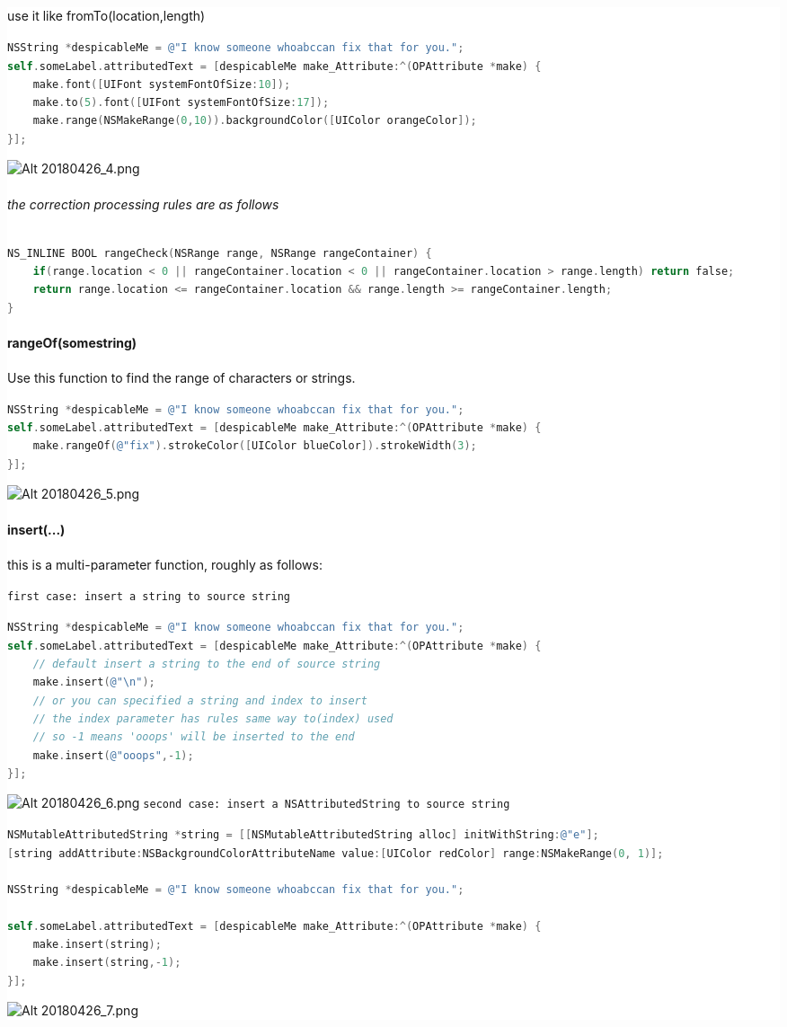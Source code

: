 use it like fromTo(location,length)
``` objective-c
NSString *despicableMe = @"I know someone whoabccan fix that for you.";      
self.someLabel.attributedText = [despicableMe make_Attribute:^(OPAttribute *make) {
    make.font([UIFont systemFontOfSize:10]);
    make.to(5).font([UIFont systemFontOfSize:17]);
    make.range(NSMakeRange(0,10)).backgroundColor([UIColor orangeColor]);
}];
```
![Alt 20180426_4.png](https://github.com/urm9ril/Material/blob/master/OPAttributeString/20180426_4.png?raw=true)

###### the correction processing rules are as follows
```objective-c
NS_INLINE BOOL rangeCheck(NSRange range, NSRange rangeContainer) {
    if(range.location < 0 || rangeContainer.location < 0 || rangeContainer.location > range.length) return false;
    return range.location <= rangeContainer.location && range.length >= rangeContainer.length;
}
```

#### rangeOf(somestring)

Use this function to find the range of characters or strings.
``` objective-c
NSString *despicableMe = @"I know someone whoabccan fix that for you.";      
self.someLabel.attributedText = [despicableMe make_Attribute:^(OPAttribute *make) {
    make.rangeOf(@"fix").strokeColor([UIColor blueColor]).strokeWidth(3);
}];
```
![Alt 20180426_5.png](https://github.com/urm9ril/Material/blob/master/OPAttributeString/20180426_5.png?raw=true)

#### insert(...)
this is a multi-parameter function, roughly as follows:

`first case: insert a string to source string`
```objective-c
NSString *despicableMe = @"I know someone whoabccan fix that for you.";
self.someLabel.attributedText = [despicableMe make_Attribute:^(OPAttribute *make) {
    // default insert a string to the end of source string
    make.insert(@"\n");
    // or you can specified a string and index to insert
    // the index parameter has rules same way to(index) used
    // so -1 means 'ooops' will be inserted to the end
    make.insert(@"ooops",-1);
}];
```
![Alt 20180426_6.png](https://github.com/urm9ril/Material/blob/master/OPAttributeString/20180426_6.png?raw=true)
`second case: insert a NSAttributedString to source string`
```objective-c
NSMutableAttributedString *string = [[NSMutableAttributedString alloc] initWithString:@"e"];
[string addAttribute:NSBackgroundColorAttributeName value:[UIColor redColor] range:NSMakeRange(0, 1)];

NSString *despicableMe = @"I know someone whoabccan fix that for you.";

self.someLabel.attributedText = [despicableMe make_Attribute:^(OPAttribute *make) {
    make.insert(string);
    make.insert(string,-1);
}];
```
![Alt 20180426_7.png](https://github.com/urm9ril/Material/blob/master/OPAttributeString/20180426_7.png?raw=true)
